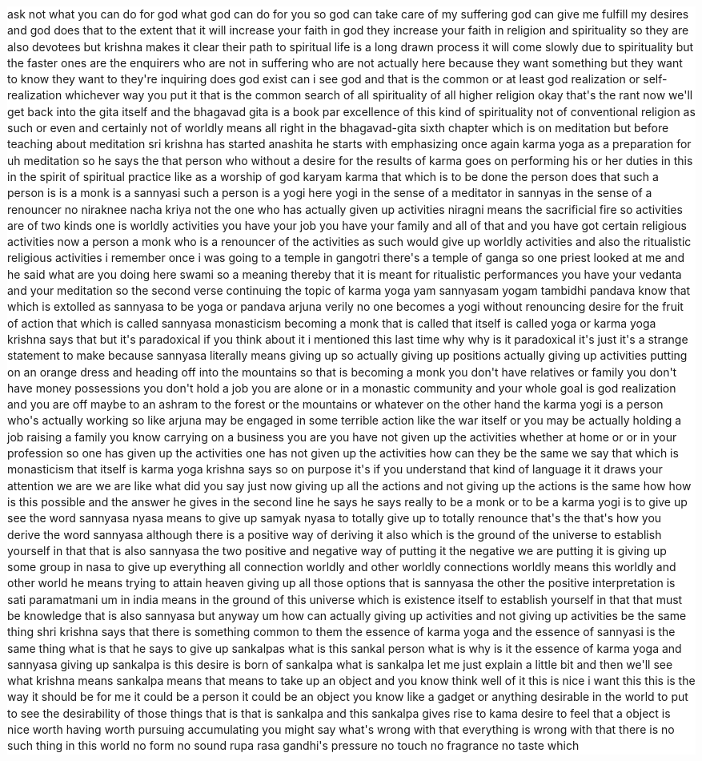 ask not what you can do for god what god can do for you so god can take care of my suffering god can give me fulfill my desires and god does that to the extent that it will increase your faith in god they increase your faith in religion and spirituality so they are also devotees but krishna makes it clear their path to spiritual life is a long drawn process it will come slowly due to spirituality but the faster ones are the enquirers who are not in suffering who are not actually here because they want something but they want to know they want to they're inquiring does god exist can i see god and that is the common or at least god realization or self-realization whichever way you put it that is the common search of all spirituality of all higher religion okay that's the rant now we'll get back into the gita itself and the bhagavad gita is a book par excellence of this kind of spirituality not of conventional religion as such or even and certainly not of worldly means all right in the bhagavad-gita sixth chapter which is on meditation but before teaching about meditation sri krishna has started anashita he starts with emphasizing once again karma yoga as a preparation for uh meditation so he says the that person who without a desire for the results of karma goes on performing his or her duties in this in the spirit of spiritual practice like as a worship of god karyam karma that which is to be done the person does that such a person is is a monk is a sannyasi such a person is a yogi here yogi in the sense of a meditator in sannyas in the sense of a renouncer no niraknee nacha kriya not the one who has actually given up activities niragni means the sacrificial fire so activities are of two kinds one is worldly activities you have your job you have your family and all of that and you have got certain religious activities now a person a monk who is a renouncer of the activities as such would give up worldly activities and also the ritualistic religious activities i remember once i was going to a temple in gangotri there's a temple of ganga so one priest looked at me and he said what are you doing here swami so a meaning thereby that it is meant for ritualistic performances you have your vedanta and your meditation so the second verse continuing the topic of karma yoga yam sannyasam yogam tambidhi pandava know that which is extolled as sannyasa to be yoga or pandava arjuna verily no one becomes a yogi without renouncing desire for the fruit of action that which is called sannyasa monasticism becoming a monk that is called that itself is called yoga or karma yoga krishna says that but it's paradoxical if you think about it i mentioned this last time why why is it paradoxical it's just it's a strange statement to make because sannyasa literally means giving up so actually giving up positions actually giving up activities putting on an orange dress and heading off into the mountains so that is becoming a monk you don't have relatives or family you don't have money possessions you don't hold a job you are alone or in a monastic community and your whole goal is god realization and you are off maybe to an ashram to the forest or the mountains or whatever on the other hand the karma yogi is a person who's actually working so like arjuna may be engaged in some terrible action like the war itself or you may be actually holding a job raising a family you know carrying on a business you are you have not given up the activities whether at home or or in your profession so one has given up the activities one has not given up the activities how can they be the same we say that which is monasticism that itself is karma yoga krishna says so on purpose it's if you understand that kind of language it it draws your attention we are we are like what did you say just now giving up all the actions and not giving up the actions is the same how how is this possible and the answer he gives in the second line he says he says really to be a monk or to be a karma yogi is to give up see the word sannyasa nyasa means to give up samyak nyasa to totally give up to totally renounce that's the that's how you derive the word sannyasa although there is a positive way of deriving it also which is the ground of the universe to establish yourself in that that is also sannyasa the two positive and negative way of putting it the negative we are putting it is giving up some group in nasa to give up everything all connection worldly and other worldly connections worldly means this worldly and other world he means trying to attain heaven giving up all those options that is sannyasa the other the positive interpretation is sati paramatmani um in india means in the ground of this universe which is existence itself to establish yourself in that that must be knowledge that is also sannyasa but anyway um how can actually giving up activities and not giving up activities be the same thing shri krishna says that there is something common to them the essence of karma yoga and the essence of sannyasi is the same thing what is that he says to give up sankalpas what is this sankal person what is why is it the essence of karma yoga and sannyasa giving up sankalpa is this desire is born of sankalpa what is sankalpa let me just explain a little bit and then we'll see what krishna means sankalpa means that means to take up an object and you know think well of it this is nice i want this this is the way it should be for me it could be a person it could be an object you know like a gadget or anything desirable in the world to put to see the desirability of those things that is that is sankalpa and this sankalpa gives rise to kama desire to feel that a object is nice worth having worth pursuing accumulating you might say what's wrong with that everything is wrong with that there is no such thing in this world no form no sound rupa rasa gandhi's pressure no touch no fragrance no taste which